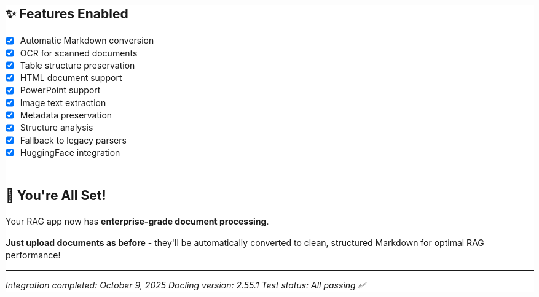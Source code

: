 ## ✨ Features Enabled

- [x] Automatic Markdown conversion
- [x] OCR for scanned documents
- [x] Table structure preservation
- [x] HTML document support
- [x] PowerPoint support
- [x] Image text extraction
- [x] Metadata preservation
- [x] Structure analysis
- [x] Fallback to legacy parsers
- [x] HuggingFace integration

---

## 🎉 You're All Set!

Your RAG app now has **enterprise-grade document processing**. 

**Just upload documents as before** - they'll be automatically converted to clean, structured Markdown for optimal RAG performance!

---

*Integration completed: October 9, 2025*
*Docling version: 2.55.1*
*Test status: All passing ✅*
